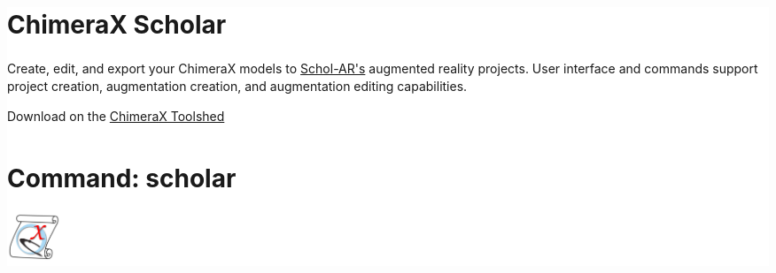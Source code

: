 

# ChimeraX Scholar

Create, edit, and export your ChimeraX models to [Schol-AR's](https://www.schol-ar.io/) augmented reality projects. 
User interface and commands support project creation, augmentation creation, and augmentation editing capabilities.

Download on the [ChimeraX Toolshed](https://cxtoolshed.rbvi.ucsf.edu/apps/chimeraxscholar)

# Command: scholar

<a href="https://www.cgl.ucsf.edu/home/meng/chimerax/vdocs/user/index.html">
  <img src="./src/docs/user/commands/command-scholar_files/ChimeraX-docs-icon.svg" alt="ChimeraX docs icon" width="60">
</a>
